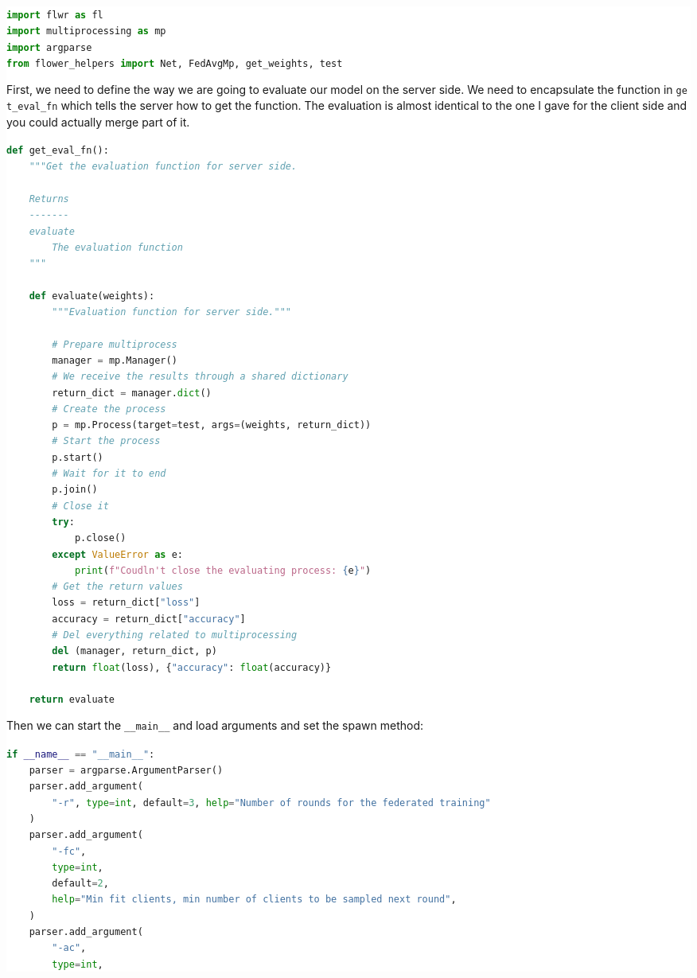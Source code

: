 ```python
import flwr as fl
import multiprocessing as mp
import argparse
from flower_helpers import Net, FedAvgMp, get_weights, test
```

First, we need to define the way we are going to evaluate our model on the server side. We need to encapsulate the function in `get_eval_fn` which tells the server how to get the function. The evaluation is almost identical to the one I gave for the client side and you could actually merge part of it.

```python
def get_eval_fn():
    """Get the evaluation function for server side.

    Returns
    -------
    evaluate
        The evaluation function
    """

    def evaluate(weights):
        """Evaluation function for server side."""
        
        # Prepare multiprocess
        manager = mp.Manager()
        # We receive the results through a shared dictionary
        return_dict = manager.dict()
        # Create the process
        p = mp.Process(target=test, args=(weights, return_dict))
        # Start the process
        p.start()
        # Wait for it to end
        p.join()
        # Close it
        try:
            p.close()
        except ValueError as e:
            print(f"Coudln't close the evaluating process: {e}")
        # Get the return values
        loss = return_dict["loss"]
        accuracy = return_dict["accuracy"]
        # Del everything related to multiprocessing
        del (manager, return_dict, p)
        return float(loss), {"accuracy": float(accuracy)}

    return evaluate
```
Then we can start the `__main__` and load arguments and set the spawn method:

```python
if __name__ == "__main__":
    parser = argparse.ArgumentParser()
    parser.add_argument(
        "-r", type=int, default=3, help="Number of rounds for the federated training"
    )
    parser.add_argument(
        "-fc",
        type=int,
        default=2,
        help="Min fit clients, min number of clients to be sampled next round",
    )
    parser.add_argument(
        "-ac",
        type=int,
```